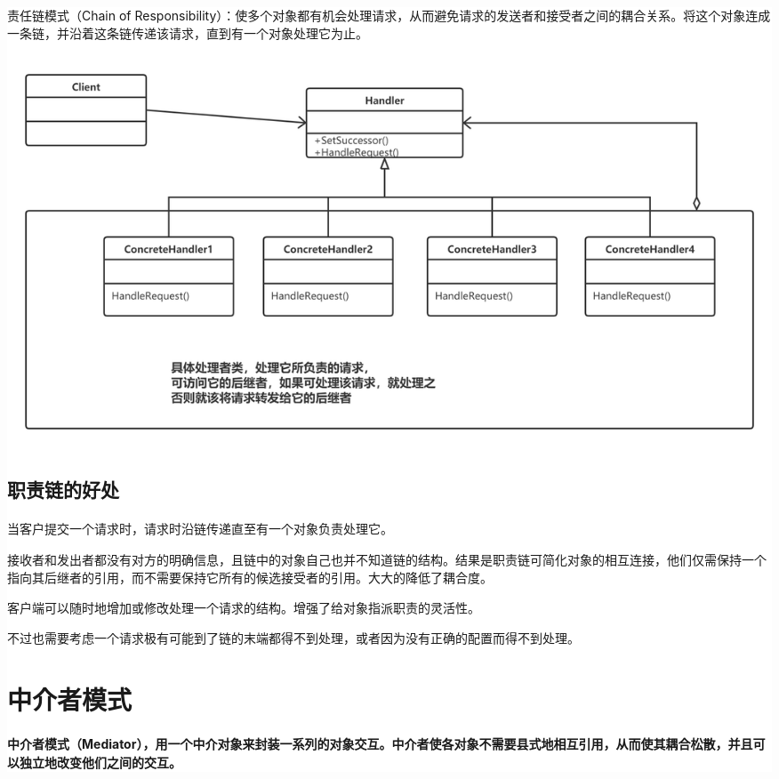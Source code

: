 责任链模式（Chain of Responsibility）：使多个对象都有机会处理请求，从而避免请求的发送者和接受者之间的耦合关系。将这个对象连成一条链，并沿着这条链传递该请求，直到有一个对象处理它为止。

![](大话设计模式笔记.assets/责任链模式.png)



## 职责链的好处

当客户提交一个请求时，请求时沿链传递直至有一个对象负责处理它。

接收者和发出者都没有对方的明确信息，且链中的对象自己也并不知道链的结构。结果是职责链可简化对象的相互连接，他们仅需保持一个指向其后继者的引用，而不需要保持它所有的候选接受者的引用。大大的降低了耦合度。

客户端可以随时地增加或修改处理一个请求的结构。增强了给对象指派职责的灵活性。

不过也需要考虑一个请求极有可能到了链的末端都得不到处理，或者因为没有正确的配置而得不到处理。



# 中介者模式

**中介者模式（Mediator），用一个中介对象来封装一系列的对象交互。中介者使各对象不需要县式地相互引用，从而使其耦合松散，并且可以独立地改变他们之间的交互。**

